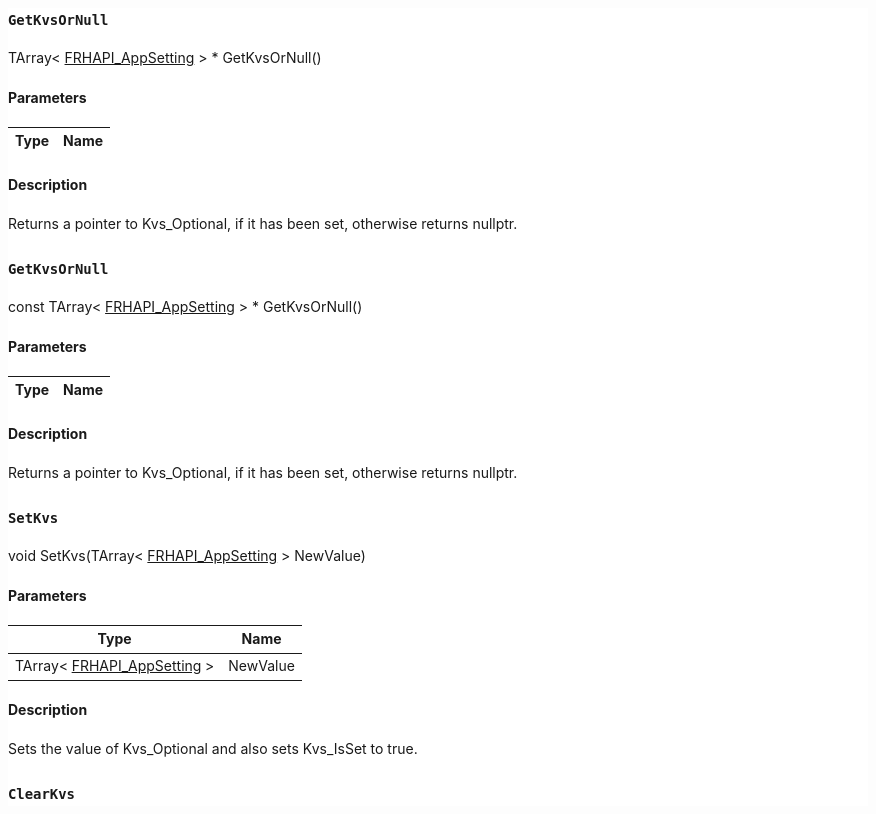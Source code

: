 


### `GetKvsOrNull` <a id="structFRHAPI__KVsResponse_1a4ef08d350364df38ddd5dcea1f2264cf"></a>

TArray< [FRHAPI_AppSetting](/unreal-plugins/all/structfrhapi__appsetting/#structFRHAPI__AppSetting) > * GetKvsOrNull()

#### Parameters

| Type | Name |
|------|------|

#### Description

Returns a pointer to Kvs_Optional, if it has been set, otherwise returns nullptr.




### `GetKvsOrNull` <a id="structFRHAPI__KVsResponse_1a24fb7cbc1e621e21ae332ad73400f5f6"></a>

const TArray< [FRHAPI_AppSetting](/unreal-plugins/all/structfrhapi__appsetting/#structFRHAPI__AppSetting) > * GetKvsOrNull()

#### Parameters

| Type | Name |
|------|------|

#### Description

Returns a pointer to Kvs_Optional, if it has been set, otherwise returns nullptr.




### `SetKvs` <a id="structFRHAPI__KVsResponse_1ab6cbfbbd3cb494aa73503d5c7d08e04e"></a>

void SetKvs(TArray< [FRHAPI_AppSetting](/unreal-plugins/all/structfrhapi__appsetting/#structFRHAPI__AppSetting) > NewValue)

#### Parameters

| Type | Name |
|------|------|
|TArray< [FRHAPI_AppSetting](/unreal-plugins/all/structfrhapi__appsetting/#structFRHAPI__AppSetting) >|NewValue|

#### Description

Sets the value of Kvs_Optional and also sets Kvs_IsSet to true.




### `ClearKvs` <a id="structFRHAPI__KVsResponse_1a3dd1cd2619fd12e0ba2ae5c55fa83022"></a>
